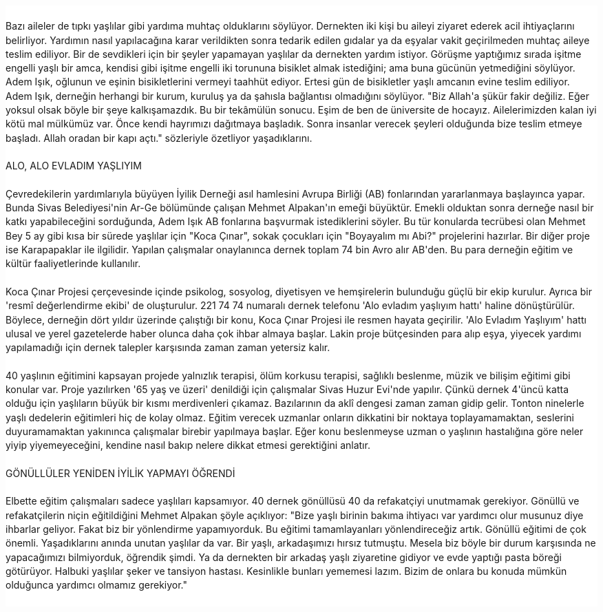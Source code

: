  <br/>
 Bazı aileler de tıpkı yaşlılar gibi yardıma muhtaç olduklarını söylüyor. Dernekten iki kişi bu aileyi ziyaret ederek acil ihtiyaçlarını belirliyor. Yardımın nasıl yapılacağına karar verildikten sonra tedarik edilen gıdalar ya da eşyalar vakit geçirilmeden muhtaç aileye teslim ediliyor. Bir de sevdikleri için bir şeyler yapamayan yaşlılar da dernekten yardım istiyor. Görüşme yaptığımız sırada işitme engelli yaşlı bir amca, kendisi gibi işitme engelli iki torununa bisiklet almak istediğini; ama buna gücünün yetmediğini söylüyor. Adem Işık, oğlunun ve eşinin bisikletlerini vermeyi taahhüt ediyor. Ertesi gün de bisikletler yaşlı amcanın evine teslim ediliyor. Adem Işık, derneğin herhangi bir kurum, kuruluş ya da şahısla bağlantısı olmadığını söylüyor. "Biz Allah'a şükür fakir değiliz. Eğer yoksul olsak böyle bir şeye kalkışamazdık. Bu bir tekâmülün sonucu. Eşim de ben de üniversite de hocayız. Ailelerimizden kalan iyi kötü mal mülkümüz var. Önce kendi hayrımızı dağıtmaya başladık. Sonra insanlar verecek şeyleri olduğunda bize teslim etmeye başladı. Allah oradan bir kapı açtı." sözleriyle özetliyor yaşadıklarını.
 <br/>
 <br/>
 ALO, ALO EVLADIM YAŞLIYIM
 <br/>
 <br/>
 Çevredekilerin yardımlarıyla büyüyen İyilik Derneği asıl hamlesini Avrupa Birliği (AB) fonlarından yararlanmaya başlayınca yapar. Bunda Sivas Belediyesi'nin Ar-Ge bölümünde çalışan Mehmet Alpakan'ın emeği büyüktür. Emekli olduktan sonra derneğe nasıl bir katkı yapabileceğini sorduğunda, Adem Işık AB fonlarına başvurmak istediklerini söyler. Bu tür konularda tecrübesi olan Mehmet Bey 5 ay gibi kısa bir sürede yaşlılar için "Koca Çınar", sokak çocukları için "Boyayalım mı Abi?" projelerini hazırlar. Bir diğer proje ise Karapapaklar ile ilgilidir. Yapılan çalışmalar onaylanınca dernek toplam 74 bin Avro alır AB'den. Bu para derneğin eğitim ve kültür faaliyetlerinde kullanılır.
 <br/>
 <br/>
 Koca Çınar Projesi çerçevesinde içinde psikolog, sosyolog, diyetisyen ve hemşirelerin bulunduğu güçlü bir ekip kurulur. Ayrıca bir 'resmî değerlendirme ekibi' de oluşturulur. 221 74 74 numaralı dernek telefonu 'Alo evladım yaşlıyım hattı' haline dönüştürülür. Böylece, derneğin dört yıldır üzerinde çalıştığı bir konu, Koca Çınar Projesi ile resmen hayata geçirilir. 'Alo Evladım Yaşlıyım' hattı ulusal ve yerel gazetelerde haber olunca daha çok ihbar almaya başlar. Lakin proje bütçesinden para alıp eşya, yiyecek yardımı yapılamadığı için dernek talepler karşısında zaman zaman yetersiz kalır.
 <br/>
 <br/>
 40 yaşlının eğitimini kapsayan projede yalnızlık terapisi, ölüm korkusu terapisi, sağlıklı beslenme, müzik ve bilişim eğitimi gibi konular var. Proje yazılırken '65 yaş ve üzeri' denildiği için çalışmalar Sivas Huzur Evi'nde yapılır. Çünkü dernek 4'üncü katta olduğu için yaşlıların büyük bir kısmı merdivenleri çıkamaz. Bazılarının da aklî dengesi zaman zaman gidip gelir. Tonton ninelerle yaşlı dedelerin eğitimleri hiç de kolay olmaz. Eğitim verecek uzmanlar onların dikkatini bir noktaya toplayamamaktan, seslerini duyuramamaktan yakınınca çalışmalar birebir yapılmaya başlar. Eğer konu beslenmeyse uzman o yaşlının hastalığına göre neler yiyip yiyemeyeceğini, kendine nasıl bakıp nelere dikkat etmesi gerektiğini anlatır.
 <br/>
 <br/>
 GÖNÜLLÜLER YENİDEN İYİLİK YAPMAYI ÖĞRENDİ
 <br/>
 <br/>
 Elbette eğitim çalışmaları sadece yaşlıları kapsamıyor. 40 dernek gönüllüsü 40 da refakatçiyi unutmamak gerekiyor. Gönüllü ve refakatçilerin niçin eğitildiğini Mehmet Alpakan şöyle açıklıyor: "Bize yaşlı birinin bakıma ihtiyacı var yardımcı olur musunuz diye ihbarlar geliyor. Fakat biz bir yönlendirme yapamıyorduk. Bu eğitimi tamamlayanları yönlendireceğiz artık. Gönüllü eğitimi de çok önemli. Yaşadıklarını anında unutan yaşlılar da var. Bir yaşlı, arkadaşımızı hırsız tutmuştu. Mesela biz böyle bir durum karşısında ne yapacağımızı bilmiyorduk, öğrendik şimdi. Ya da dernekten bir arkadaş yaşlı ziyaretine gidiyor ve evde yaptığı pasta böreği götürüyor. Halbuki yaşlılar şeker ve tansiyon hastası. Kesinlikle bunları yememesi lazım. Bizim de onlara bu konuda mümkün olduğunca yardımcı olmamız gerekiyor."
 <br/>
 <br/>